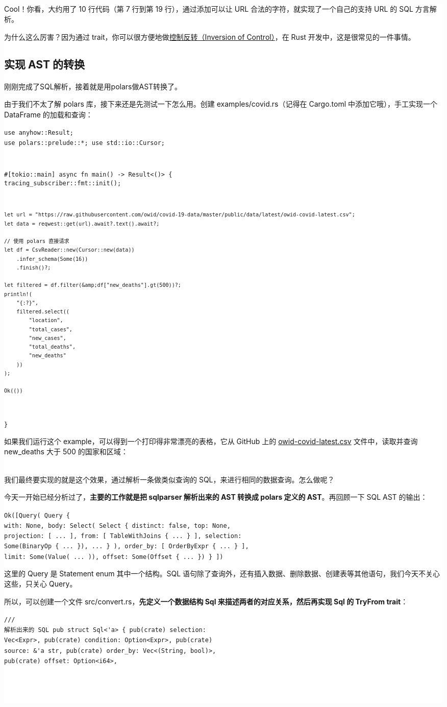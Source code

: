 </code></pre><p>Cool！你看，大约用了 10 行代码（第 7 行到第 19 行），通过添加可以让 URL 合法的字符，就实现了一个自己的支持 URL 的 SQL 方言解析。</p><p>为什么这么厉害？因为通过 trait，你可以很方便地做<a href="https://en.wikipedia.org/wiki/Inversion_of_control">控制反转（Inversion of Control）</a>，在 Rust 开发中，这是很常见的一件事情。</p><h2>实现 AST 的转换</h2><p>刚刚完成了SQL解析，接着就是用polars做AST转换了。</p><p>由于我们不太了解 polars 库，接下来还是先测试一下怎么用。创建 examples/covid.rs（记得在 Cargo.toml 中添加它哦），手工实现一个 DataFrame 的加载和查询：</p><pre><code class="language-rust">use anyhow::Result;
use polars::prelude::*;
use std::io::Cursor;

#[tokio::main]
async fn main() -&gt; Result&lt;()&gt; {
    tracing_subscriber::fmt::init();

    let url = "https://raw.githubusercontent.com/owid/covid-19-data/master/public/data/latest/owid-covid-latest.csv";
    let data = reqwest::get(url).await?.text().await?;

    // 使用 polars 直接请求
    let df = CsvReader::new(Cursor::new(data))
        .infer_schema(Some(16))
        .finish()?;

    let filtered = df.filter(&amp;df["new_deaths"].gt(500))?;
    println!(
        "{:?}",
        filtered.select((
            "location",
            "total_cases",
            "new_cases",
            "total_deaths",
            "new_deaths"
        ))
    );

    Ok(())
}
</code></pre><p>如果我们运行这个 example，可以得到一个打印得非常漂亮的表格，它从 GitHub 上的 <a href="https://raw.githubusercontent.com/owid/covid-19-data/master/public/data/latest/owid-covid-latest.csv">owid-covid-latest.csv</a> 文件中，读取并查询 new_deaths 大于 500 的国家和区域：<br>
<img src="https://static001.geekbang.org/resource/image/31/69/3117645de41cc1d0d6d320c5dd6d2c69.png?wh=1682x1254" alt=""></p><p>我们最终要实现的就是这个效果，通过解析一条做类似查询的 SQL，来进行相同的数据查询。怎么做呢？</p><p>今天一开始已经分析过了，<strong>主要的工作就是把 sqlparser 解析出来的 AST 转换成 polars 定义的 AST</strong>。再回顾一下 SQL AST 的输出：</p><pre><code class="language-rust">Ok([Query(
    Query {
        with: None,
        body: Select(
            Select {
                distinct: false,
                top: None,
                projection: [ ... ],
								from: [ TableWithJoins { ... } ],
								selection: Some(BinaryOp { ... }),
                ...
            }
        ),
        order_by: [ OrderByExpr { ... } ],
        limit: Some(Value( ... )),
        offset: Some(Offset { ... })
    }
])
</code></pre><p>这里的 Query 是 Statement enum 其中一个结构。SQL 语句除了查询外，还有插入数据、删除数据、创建表等其他语句，我们今天不关心这些，只关心 Query。</p><p>所以，可以创建一个文件 src/convert.rs，<strong>先定义一个数据结构 Sql 来描述两者的对应关系，然后再实现 Sql 的 TryFrom<statement> trait</statement></strong>：</p><pre><code class="language-rust">/// 解析出来的 SQL
pub struct Sql&lt;'a&gt; {
    pub(crate) selection: Vec&lt;Expr&gt;,
    pub(crate) condition: Option&lt;Expr&gt;,
    pub(crate) source: &amp;'a str,
    pub(crate) order_by: Vec&lt;(String, bool)&gt;,
    pub(crate) offset: Option&lt;i64&gt;,